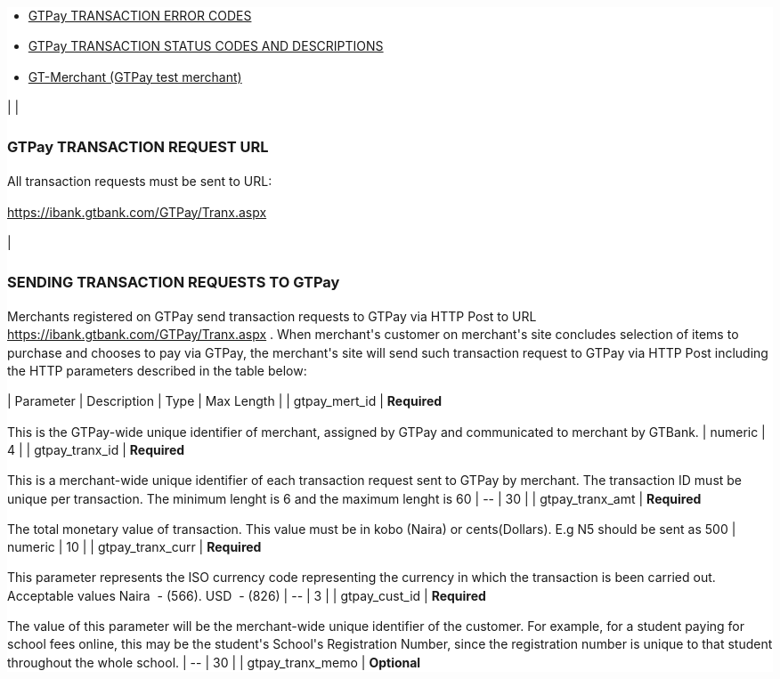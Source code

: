 *   [GTPay TRANSACTION ERROR CODES](#errors)

*   [GTPay TRANSACTION STATUS CODES AND DESCRIPTIONS](#codes)

*   [GT-Merchant (GTPay test merchant)](#test)

 |
 <a name="integrate"></a> |
 <a name="url">

### GTPay TRANSACTION REQUEST URL

All transaction requests must be sent to URL:

https://ibank.gtbank.com/GTPay/Tranx.aspx

</a> |
 <a name="request">

### SENDING TRANSACTION REQUESTS TO GTPay

Merchants registered on GTPay send transaction requests to GTPay via HTTP Post to URL https://ibank.gtbank.com/GTPay/Tranx.aspx . When merchant's customer on merchant's site concludes selection of items to purchase and chooses to pay via GTPay, the merchant's site will send such transaction request to GTPay via HTTP Post including the HTTP parameters described in the table below:

| Parameter | Description | Type | Max Length |
| gtpay_mert_id | **Required**

 This is the GTPay-wide unique identifier of merchant, assigned by GTPay and communicated to merchant by GTBank. | numeric | 4 |
| gtpay_tranx_id | **Required**

 This is a merchant-wide unique identifier of each transaction request sent to GTPay by merchant. The transaction ID must be unique per transaction. The minimum lenght is 6 and the maximum lenght is 60 | -- | 30 |
| gtpay_tranx_amt | **Required**

 The total monetary value of transaction. This value must be in kobo (Naira) or cents(Dollars). E.g N5 should be sent as 500 | numeric | 10 |
| gtpay_tranx_curr | **Required**

 This parameter represents the ISO currency code representing the currency in which the transaction is been carried out. Acceptable values Naira  - (566). USD  - (826) | -- | 3 |
| gtpay_cust_id | **Required**

 The value of this parameter will be the merchant-wide unique identifier of the customer. For example, for a student paying for school fees online, this may be the student's School's Registration Number, since the registration number is unique to that student throughout the whole school. | -- | 30 |
| gtpay_tranx_memo | **Optional**
